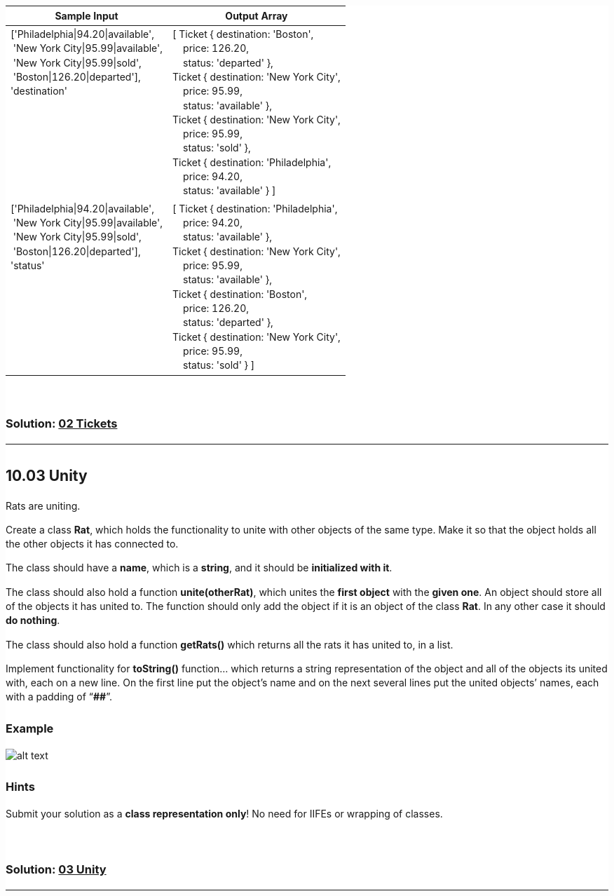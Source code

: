 | Sample Input                                                                                                                                   | Output Array                                                                                                                                                                                                                                                                                          |
|------------------------------------------------------------------------------------------------------------------------------------------------|-------------------------------------------------------------------------------------------------------------------------------------------------------------------------------------------------------------------------------------------------------------------------------------------------------|
| ['Philadelphia&#124;94.20&#124;available',<br/>&nbsp;'New York City&#124;95.99&#124;available',<br/> &nbsp;'New York City&#124;95.99&#124;sold',<br/> &nbsp;'Boston&#124;126.20&#124;departed'],<br/> 'destination' | [ Ticket { destination: 'Boston',<br/> &nbsp;&nbsp;&nbsp;&nbsp;price: 126.20,<br/> &nbsp;&nbsp;&nbsp;&nbsp;status: 'departed' },<br/> Ticket { destination: 'New York City',<br/>&nbsp;&nbsp;&nbsp;&nbsp;price: 95.99,<br/>&nbsp;&nbsp;&nbsp;&nbsp;status: 'available' },<br/> Ticket { destination: 'New York City',<br/>&nbsp;&nbsp;&nbsp;&nbsp;price: 95.99,<br/>&nbsp;&nbsp;&nbsp;&nbsp;status: 'sold' },<br/> Ticket { destination: 'Philadelphia',<br/>&nbsp;&nbsp;&nbsp;&nbsp;price: 94.20,<br/>&nbsp;&nbsp;&nbsp;&nbsp;status: 'available' } ] |
| ['Philadelphia&#124;94.20&#124;available',<br/>&nbsp;'New York City&#124;95.99&#124;available',<br/>&nbsp;'New York City&#124;95.99&#124;sold',<br/>&nbsp;'Boston&#124;126.20&#124;departed'],<br/> 'status'      | [ Ticket { destination: 'Philadelphia',<br/>&nbsp;&nbsp;&nbsp;&nbsp;price: 94.20,<br/>&nbsp;&nbsp;&nbsp;&nbsp;status: 'available' },<br/> Ticket { destination: 'New York City',<br/>&nbsp;&nbsp;&nbsp;&nbsp;price: 95.99,<br/>&nbsp;&nbsp;&nbsp;&nbsp;status: 'available' },<br/> Ticket { destination: 'Boston',<br/>&nbsp;&nbsp;&nbsp;&nbsp;price: 126.20,<br/>&nbsp;&nbsp;&nbsp;&nbsp;status: 'departed' },<br/> Ticket { destination: 'New York City',<br/>&nbsp;&nbsp;&nbsp;&nbsp;price: 95.99,<br/>&nbsp;&nbsp;&nbsp;&nbsp;status: 'sold' } ] |

<br/>

### Solution: <a title="02 Tickets" href="https://github.com/TsvetanNikolov123/JS-Core---JS-Advanced/blob/master/10%20JS%20Classes%20Exercise/02%20Tickets/02.Tickets.js">02 Tickets</a>

---

10.03 Unity
-----------

Rats are uniting.

Create a class **Rat**, which holds the functionality to unite with other
objects of the same type. Make it so that the object holds all the other objects
it has connected to.

The class should have a **name**, which is a **string**, and it should be
**initialized with it**.

The class should also hold a function **unite(otherRat)**, which unites the
**first object** with the **given one**. An object should store all of the
objects it has united to. The function should only add the object if it is an
object of the class **Rat**. In any other case it should **do nothing**.

The class should also hold a function **getRats()** which returns all the rats
it has united to, in a list.

Implement functionality for **toString()** function… which returns a string
representation of the object and all of the objects its united with, each on a
new line. On the first line put the object’s name and on the next several lines
put the united objects’ names, each with a padding of “**\#\#**”.

### Example

<img src="https://user-images.githubusercontent.com/32310938/63934710-a37e1400-ca64-11e9-97f5-8569ae8be615.png" alt="alt text" width="600" height="">                                                                                                                                                                                                                                                                                                                                                                                                                     

### Hints

Submit your solution as a **class representation only**! No need for IIFEs or
wrapping of classes.

<br/>

### Solution: <a title="03 Unity" href="https://github.com/TsvetanNikolov123/JS-Core---JS-Advanced/blob/master/10%20JS%20Classes%20Exercise/03%20Unity/03.Unity.js">03 Unity</a>

---